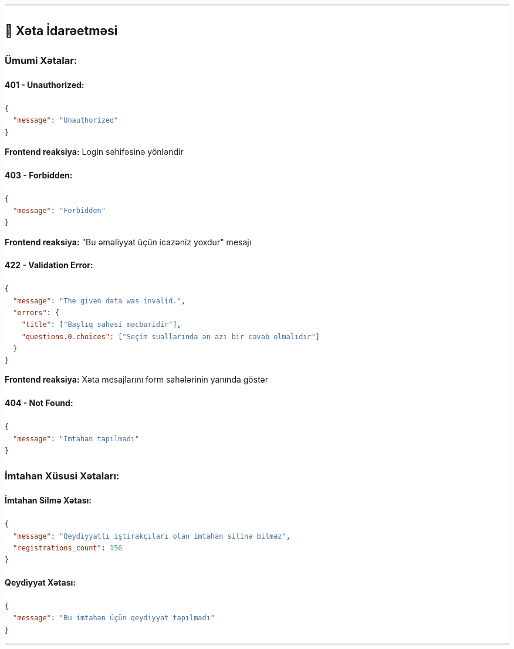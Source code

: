 
---

## 🚨 **Xəta İdarəetməsi**

### **Ümumi Xətalar:**

#### **401 - Unauthorized:**
```json
{
  "message": "Unauthorized"
}
```
**Frontend reaksiya:** Login səhifəsinə yönləndir

#### **403 - Forbidden:**
```json
{
  "message": "Forbidden"
}
```
**Frontend reaksiya:** "Bu əməliyyat üçün icazəniz yoxdur" mesajı

#### **422 - Validation Error:**
```json
{
  "message": "The given data was invalid.",
  "errors": {
    "title": ["Başlıq sahəsi məcburidir"],
    "questions.0.choices": ["Seçim suallarında ən azı bir cavab olmalıdır"]
  }
}
```
**Frontend reaksiya:** Xəta mesajlarını form sahələrinin yanında göstər

#### **404 - Not Found:**
```json
{
  "message": "İmtahan tapılmadı"
}
```

### **İmtahan Xüsusi Xətaları:**

#### **İmtahan Silmə Xətası:**
```json
{
  "message": "Qeydiyyatlı iştirakçıları olan imtahan silinə bilməz",
  "registrations_count": 156
}
```

#### **Qeydiyyat Xətası:**
```json
{
  "message": "Bu imtahan üçün qeydiyyat tapılmadı"
}
```

---